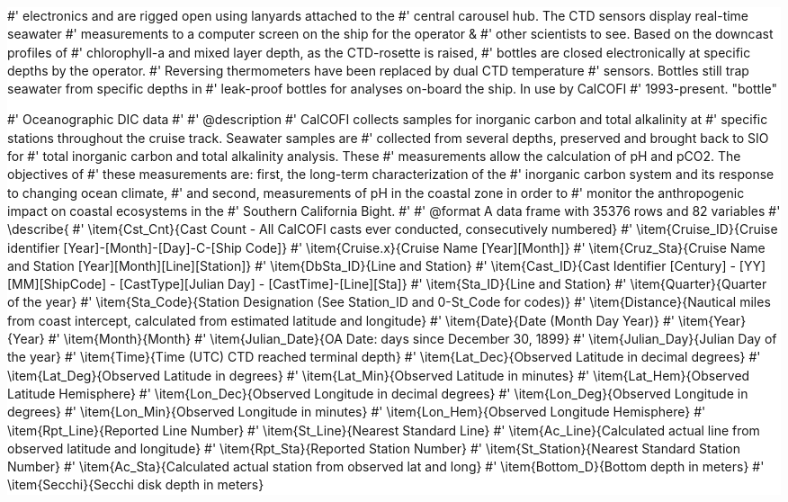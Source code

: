 #' electronics and are rigged open using lanyards attached to the
#' central carousel hub. The CTD sensors display real-time seawater
#' measurements to a computer screen on the ship for the operator &
#' other scientists to see. Based on the downcast profiles of
#' chlorophyll-a and mixed layer depth, as the CTD-rosette is raised,
#' bottles are closed electronically at specific depths by the operator.
#' Reversing thermometers have been replaced by dual CTD temperature
#' sensors. Bottles still trap seawater from specific depths in
#' leak-proof bottles for analyses on-board the ship. In use by CalCOFI
#' 1993-present.
"bottle"



#' Oceanographic DIC data
#'
#' @description
#' CalCOFI collects samples for inorganic carbon and total alkalinity at
#' specific stations throughout the cruise track. Seawater samples are
#' collected from several depths, preserved and brought back to SIO for
#' total inorganic carbon and total alkalinity analysis. These
#' measurements allow the calculation of pH and pCO2. The objectives of
#' these measurements are: first, the long-term characterization of the
#' inorganic carbon system and its response to changing ocean climate,
#' and second, measurements of pH in the coastal zone in order to
#' monitor the anthropogenic impact on coastal ecosystems in the
#' Southern California Bight.
#'
#' @format A data frame with 35376 rows and 82 variables
#' \describe{
#'   \item{Cst_Cnt}{Cast Count - All CalCOFI casts ever conducted, consecutively numbered}
#'   \item{Cruise_ID}{Cruise identifier [Year]-[Month]-[Day]-C-[Ship Code]}
#'   \item{Cruise.x}{Cruise Name [Year][Month]}
#'   \item{Cruz_Sta}{Cruise Name and Station [Year][Month][Line][Station]}
#'   \item{DbSta_ID}{Line and Station}
#'   \item{Cast_ID}{Cast Identifier [Century] - [YY][MM][ShipCode] - [CastType][Julian Day] - [CastTime]-[Line][Sta]}
#'   \item{Sta_ID}{Line and Station}
#'   \item{Quarter}{Quarter of the year}
#'   \item{Sta_Code}{Station Designation (See Station_ID and 0-St_Code for codes)}
#'   \item{Distance}{Nautical miles from coast intercept, calculated from estimated latitude and longitude}
#'   \item{Date}{Date (Month Day Year)}
#'   \item{Year}{Year}
#'   \item{Month}{Month}
#'   \item{Julian_Date}{OA Date: days since December 30, 1899}
#'   \item{Julian_Day}{Julian Day of the year}
#'   \item{Time}{Time (UTC) CTD reached terminal depth}
#'   \item{Lat_Dec}{Observed Latitude in decimal degrees}
#'   \item{Lat_Deg}{Observed Latitude in degrees}
#'   \item{Lat_Min}{Observed Latitude in minutes}
#'   \item{Lat_Hem}{Observed Latitude Hemisphere}
#'   \item{Lon_Dec}{Observed Longitude in decimal degrees}
#'   \item{Lon_Deg}{Observed Longitude in degrees}
#'   \item{Lon_Min}{Observed Longitude in minutes}
#'   \item{Lon_Hem}{Observed Longitude Hemisphere}
#'   \item{Rpt_Line}{Reported Line Number}
#'   \item{St_Line}{Nearest Standard Line}
#'   \item{Ac_Line}{Calculated actual line from observed latitude and longitude}
#'   \item{Rpt_Sta}{Reported Station Number}
#'   \item{St_Station}{Nearest Standard Station Number}
#'   \item{Ac_Sta}{Calculated actual station from observed lat and long}
#'   \item{Bottom_D}{Bottom depth in meters}
#'   \item{Secchi}{Secchi disk depth in meters}